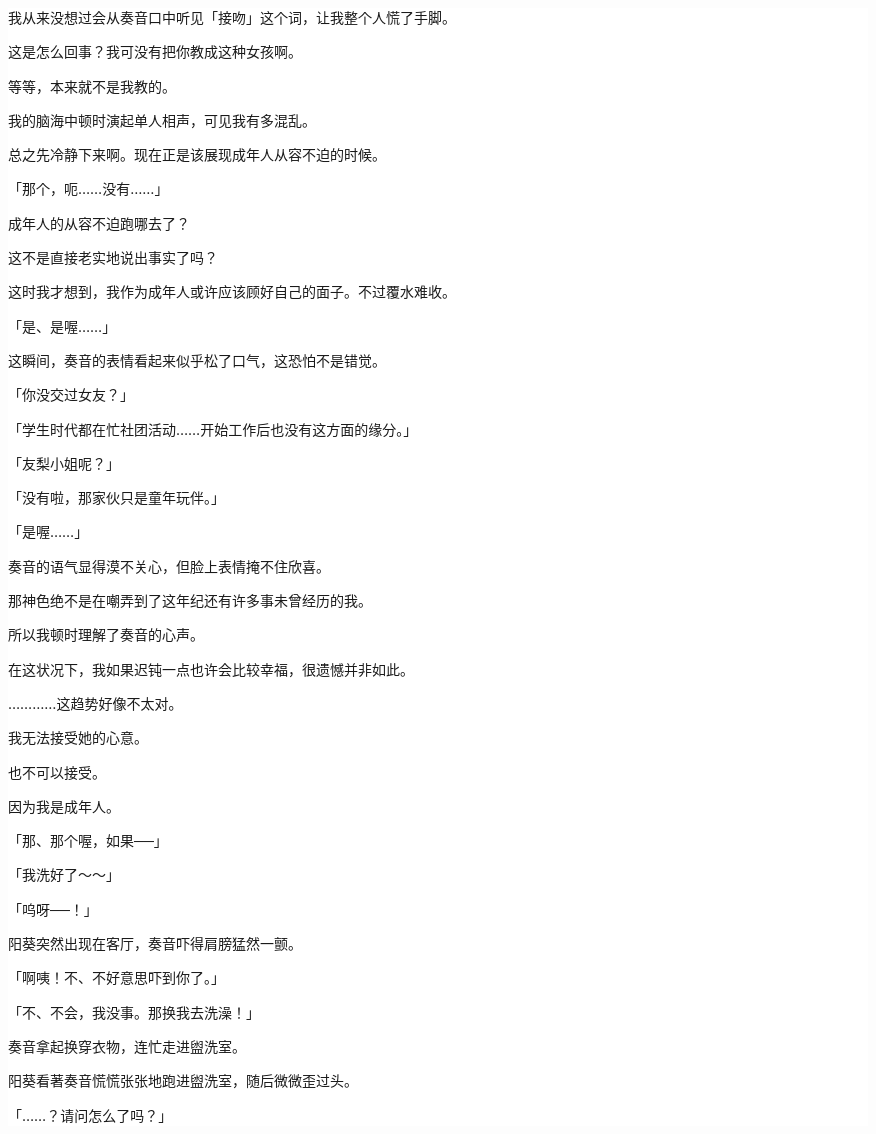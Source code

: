 我从来没想过会从奏音口中听见「接吻」这个词，让我整个人慌了手脚。

这是怎么回事？我可没有把你教成这种女孩啊。

等等，本来就不是我教的。

我的脑海中顿时演起单人相声，可见我有多混乱。

总之先冷静下来啊。现在正是该展现成年人从容不迫的时候。

「那个，呃……没有……」

成年人的从容不迫跑哪去了？

这不是直接老实地说出事实了吗？

这时我才想到，我作为成年人或许应该顾好自己的面子。不过覆水难收。

「是、是喔……」

这瞬间，奏音的表情看起来似乎松了口气，这恐怕不是错觉。

「你没交过女友？」

「学生时代都在忙社团活动……开始工作后也没有这方面的缘分。」

「友梨小姐呢？」

「没有啦，那家伙只是童年玩伴。」

「是喔……」

奏音的语气显得漠不关心，但脸上表情掩不住欣喜。

那神色绝不是在嘲弄到了这年纪还有许多事未曾经历的我。

所以我顿时理解了奏音的心声。

在这状况下，我如果迟钝一点也许会比较幸福，很遗憾并非如此。

…………这趋势好像不太对。

我无法接受她的心意。

也不可以接受。

因为我是成年人。

「那、那个喔，如果──」

「我洗好了～～」

「呜呀──！」

阳葵突然出现在客厅，奏音吓得肩膀猛然一颤。

「啊咦！不、不好意思吓到你了。」

「不、不会，我没事。那换我去洗澡！」

奏音拿起换穿衣物，连忙走进盥洗室。

阳葵看著奏音慌慌张张地跑进盥洗室，随后微微歪过头。

「……？请问怎么了吗？」
